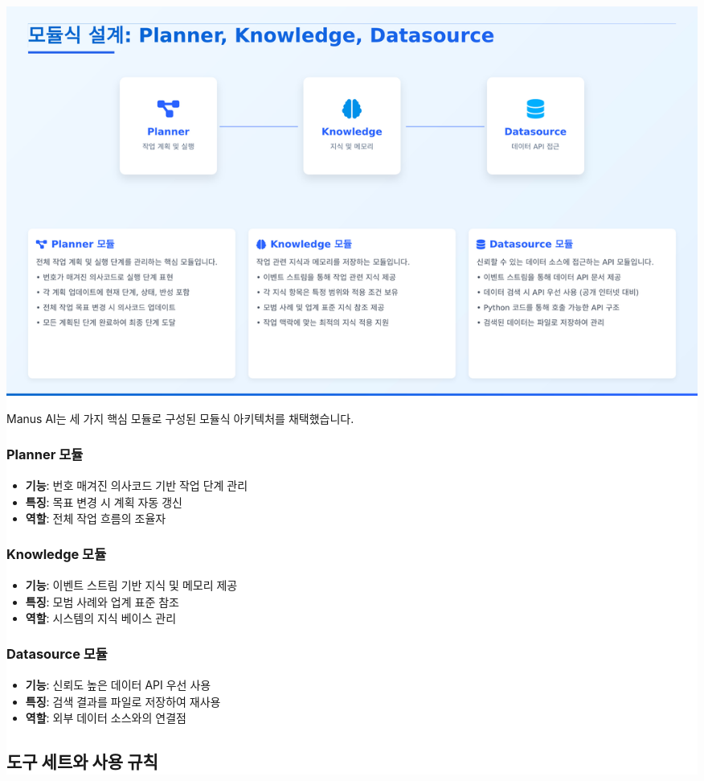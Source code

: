 ![핵심 모듈 구조](/assets/images/posts/research/manusai/manus_ai_analysis_20250601085334_4-1.jpg)

Manus AI는 세 가지 핵심 모듈로 구성된 모듈식 아키텍처를 채택했습니다.

### Planner 모듈

- **기능**: 번호 매겨진 의사코드 기반 작업 단계 관리
- **특징**: 목표 변경 시 계획 자동 갱신
- **역할**: 전체 작업 흐름의 조율자

### Knowledge 모듈

- **기능**: 이벤트 스트림 기반 지식 및 메모리 제공
- **특징**: 모범 사례와 업계 표준 참조
- **역할**: 시스템의 지식 베이스 관리

### Datasource 모듈

- **기능**: 신뢰도 높은 데이터 API 우선 사용
- **특징**: 검색 결과를 파일로 저장하여 재사용
- **역할**: 외부 데이터 소스와의 연결점

## 도구 세트와 사용 규칙
